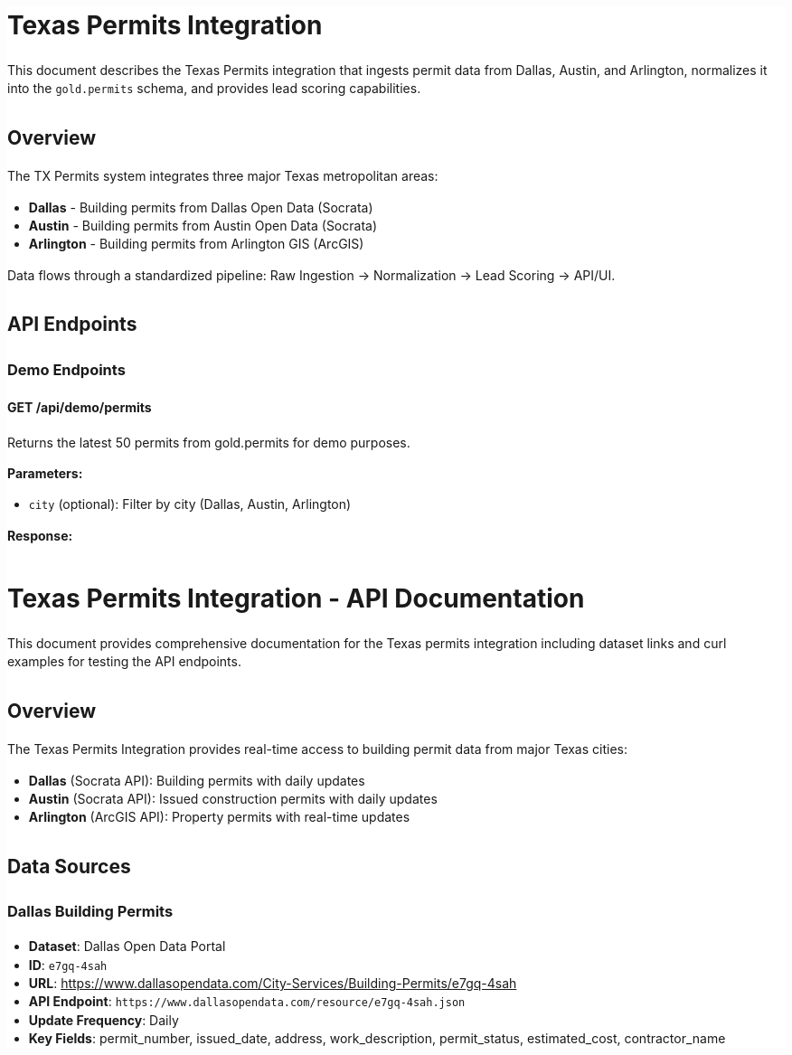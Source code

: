 
# Texas Permits Integration

This document describes the Texas Permits integration that ingests permit data from Dallas, Austin, and Arlington, normalizes it into the `gold.permits` schema, and provides lead scoring capabilities.

## Overview

The TX Permits system integrates three major Texas metropolitan areas:
- **Dallas** - Building permits from Dallas Open Data (Socrata)
- **Austin** - Building permits from Austin Open Data (Socrata) 
- **Arlington** - Building permits from Arlington GIS (ArcGIS)

Data flows through a standardized pipeline: Raw Ingestion → Normalization → Lead Scoring → API/UI.

## API Endpoints

### Demo Endpoints

#### GET /api/demo/permits
Returns the latest 50 permits from gold.permits for demo purposes.

**Parameters:**
- `city` (optional): Filter by city (Dallas, Austin, Arlington)

**Response:**

# Texas Permits Integration - API Documentation

This document provides comprehensive documentation for the Texas permits integration including dataset links and curl examples for testing the API endpoints.

## Overview

The Texas Permits Integration provides real-time access to building permit data from major Texas cities:
- **Dallas** (Socrata API): Building permits with daily updates
- **Austin** (Socrata API): Issued construction permits with daily updates  
- **Arlington** (ArcGIS API): Property permits with real-time updates

## Data Sources

### Dallas Building Permits
- **Dataset**: Dallas Open Data Portal
- **ID**: `e7gq-4sah`  
- **URL**: https://www.dallasopendata.com/City-Services/Building-Permits/e7gq-4sah
- **API Endpoint**: `https://www.dallasopendata.com/resource/e7gq-4sah.json`
- **Update Frequency**: Daily
- **Key Fields**: permit_number, issued_date, address, work_description, permit_status, estimated_cost, contractor_name
